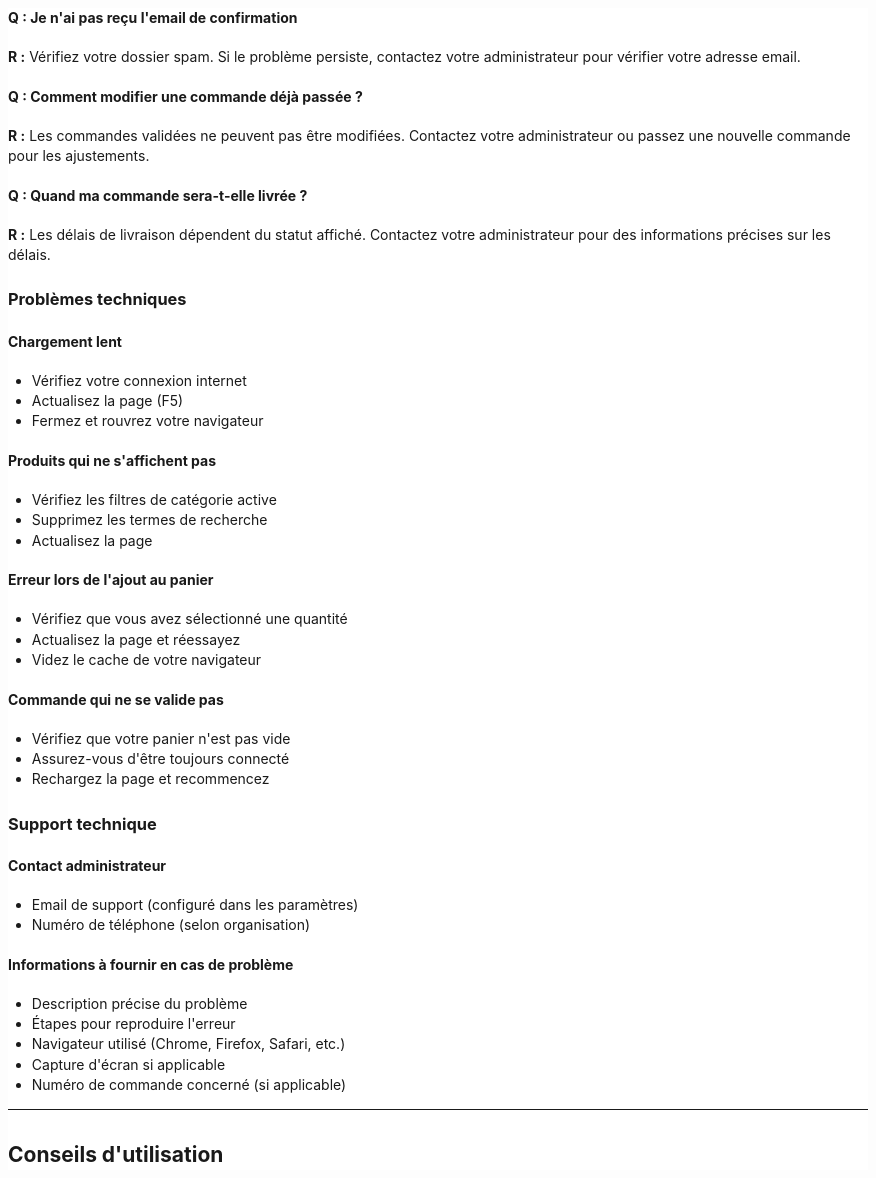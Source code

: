 #### **Q : Je n'ai pas reçu l'email de confirmation**
**R :** Vérifiez votre dossier spam. Si le problème persiste, contactez votre administrateur pour vérifier votre adresse email.

#### **Q : Comment modifier une commande déjà passée ?**
**R :** Les commandes validées ne peuvent pas être modifiées. Contactez votre administrateur ou passez une nouvelle commande pour les ajustements.

#### **Q : Quand ma commande sera-t-elle livrée ?**
**R :** Les délais de livraison dépendent du statut affiché. Contactez votre administrateur pour des informations précises sur les délais.

### Problèmes techniques

#### **Chargement lent**
- Vérifiez votre connexion internet
- Actualisez la page (F5)
- Fermez et rouvrez votre navigateur

#### **Produits qui ne s'affichent pas**
- Vérifiez les filtres de catégorie active
- Supprimez les termes de recherche
- Actualisez la page

#### **Erreur lors de l'ajout au panier**
- Vérifiez que vous avez sélectionné une quantité
- Actualisez la page et réessayez
- Videz le cache de votre navigateur

#### **Commande qui ne se valide pas**
- Vérifiez que votre panier n'est pas vide
- Assurez-vous d'être toujours connecté
- Rechargez la page et recommencez

### Support technique

#### **Contact administrateur**
- Email de support (configuré dans les paramètres)
- Numéro de téléphone (selon organisation)

#### **Informations à fournir en cas de problème**
- Description précise du problème
- Étapes pour reproduire l'erreur
- Navigateur utilisé (Chrome, Firefox, Safari, etc.)
- Capture d'écran si applicable
- Numéro de commande concerné (si applicable)

---

## Conseils d'utilisation
